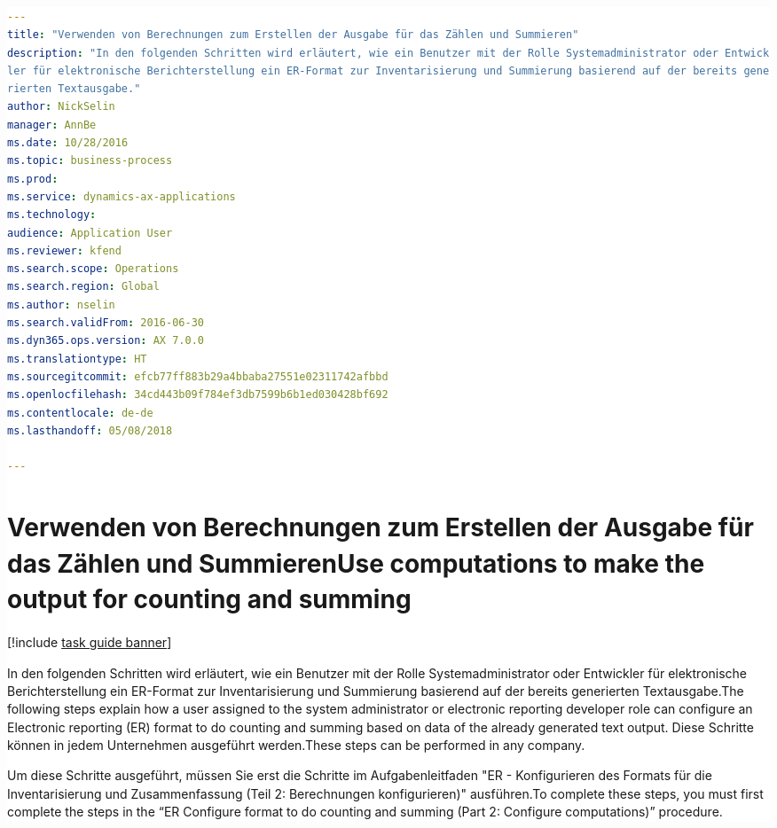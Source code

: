 ```yaml
--- 
title: "Verwenden von Berechnungen zum Erstellen der Ausgabe für das Zählen und Summieren"
description: "In den folgenden Schritten wird erläutert, wie ein Benutzer mit der Rolle Systemadministrator oder Entwickler für elektronische Berichterstellung ein ER-Format zur Inventarisierung und Summierung basierend auf der bereits generierten Textausgabe."
author: NickSelin
manager: AnnBe
ms.date: 10/28/2016
ms.topic: business-process
ms.prod: 
ms.service: dynamics-ax-applications
ms.technology: 
audience: Application User
ms.reviewer: kfend
ms.search.scope: Operations
ms.search.region: Global
ms.author: nselin
ms.search.validFrom: 2016-06-30
ms.dyn365.ops.version: AX 7.0.0
ms.translationtype: HT
ms.sourcegitcommit: efcb77ff883b29a4bbaba27551e02311742afbbd
ms.openlocfilehash: 34cd443b09f784ef3db7599b6b1ed030428bf692
ms.contentlocale: de-de
ms.lasthandoff: 05/08/2018

---
```

# <a name="use-computations-to-make-the-output-for-counting-and-summing"></a><span data-ttu-id="db770-103">Verwenden von Berechnungen zum Erstellen der Ausgabe für das Zählen und Summieren</span><span class="sxs-lookup"><span data-stu-id="db770-103">Use computations to make the output for counting and summing</span></span> 

[!include [task guide banner](../../includes/task-guide-banner.md)]

<span data-ttu-id="db770-104">In den folgenden Schritten wird erläutert, wie ein Benutzer mit der Rolle Systemadministrator oder Entwickler für elektronische Berichterstellung ein ER-Format zur Inventarisierung und Summierung basierend auf der bereits generierten Textausgabe.</span><span class="sxs-lookup"><span data-stu-id="db770-104">The following steps explain how a user assigned to the system administrator or electronic reporting developer role can configure an Electronic reporting (ER) format to do counting and summing based on data of the already generated text output.</span></span> <span data-ttu-id="db770-105">Diese Schritte können in jedem Unternehmen ausgeführt werden.</span><span class="sxs-lookup"><span data-stu-id="db770-105">These steps can be performed in any company.</span></span>

<span data-ttu-id="db770-106">Um diese Schritte ausgeführt, müssen Sie erst die Schritte im Aufgabenleitfaden "ER - Konfigurieren des Formats für die Inventarisierung und Zusammenfassung (Teil 2: Berechnungen konfigurieren)" ausführen.</span><span class="sxs-lookup"><span data-stu-id="db770-106">To complete these steps, you must first complete the steps in the “ER Configure format to do counting and summing (Part 2: Configure computations)” procedure.</span></span>
